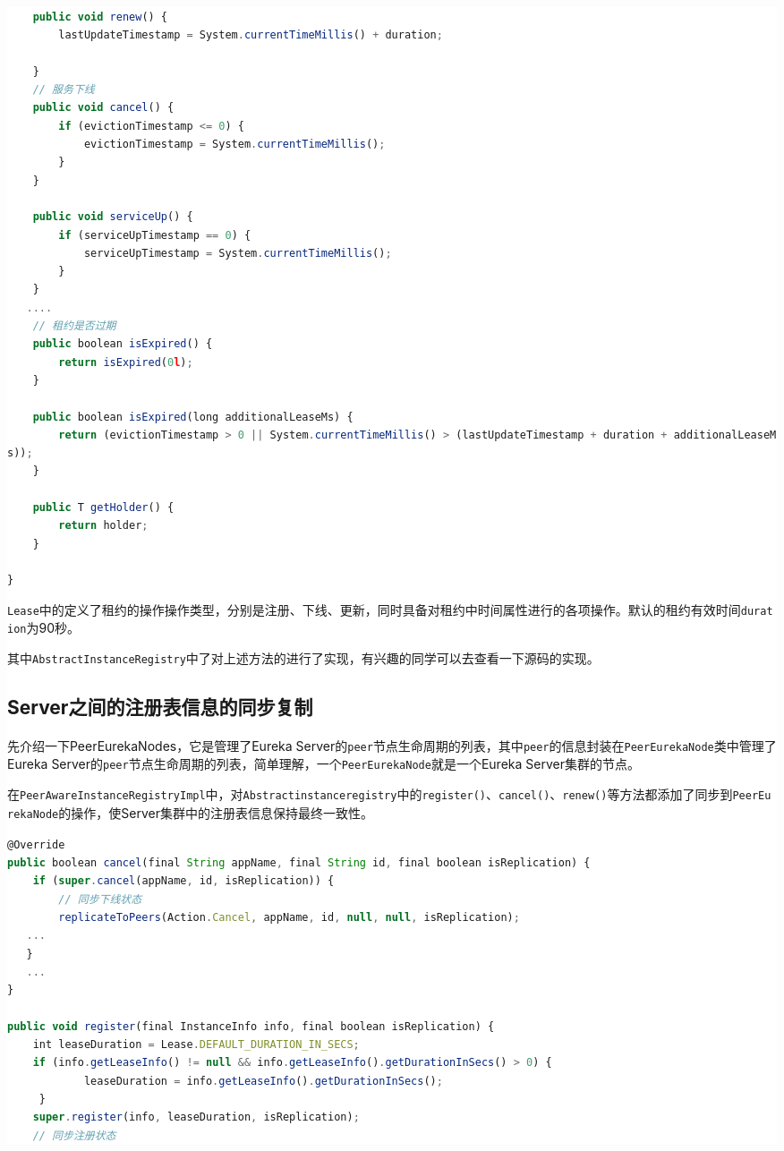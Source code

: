 ```javascript
    public void renew() {
        lastUpdateTimestamp = System.currentTimeMillis() + duration;

    }
    // 服务下线
    public void cancel() {
        if (evictionTimestamp <= 0) {
            evictionTimestamp = System.currentTimeMillis();
        }
    }

    public void serviceUp() {
        if (serviceUpTimestamp == 0) {
            serviceUpTimestamp = System.currentTimeMillis();
        }
    }
   ....
    // 租约是否过期
    public boolean isExpired() {
        return isExpired(0l);
    }

    public boolean isExpired(long additionalLeaseMs) {
        return (evictionTimestamp > 0 || System.currentTimeMillis() > (lastUpdateTimestamp + duration + additionalLeaseMs));
    }

    public T getHolder() {
        return holder;
    }

}
```

`Lease`中的定义了租约的操作操作类型，分别是注册、下线、更新，同时具备对租约中时间属性进行的各项操作。默认的租约有效时间`duration`为90秒。

其中`AbstractInstanceRegistry`中了对上述方法的进行了实现，有兴趣的同学可以去查看一下源码的实现。

## **Server之间的注册表信息的同步复制**

先介绍一下PeerEurekaNodes，它是管理了Eureka Server的`peer`节点生命周期的列表，其中`peer`的信息封装在`PeerEurekaNode`类中管理了Eureka Server的`peer`节点生命周期的列表，简单理解，一个`PeerEurekaNode`就是一个Eureka Server集群的节点。

在`PeerAwareInstanceRegistryImpl`中，对`Abstractinstanceregistry`中的`register()`、`cancel()`、`renew()`等方法都添加了同步到`PeerEurekaNode`的操作，使Server集群中的注册表信息保持最终一致性。

```javascript
@Override
public boolean cancel(final String appName, final String id, final boolean isReplication) {
    if (super.cancel(appName, id, isReplication)) {
        // 同步下线状态
        replicateToPeers(Action.Cancel, appName, id, null, null, isReplication);
   ...
   }
   ...
}

public void register(final InstanceInfo info, final boolean isReplication) {
    int leaseDuration = Lease.DEFAULT_DURATION_IN_SECS;
    if (info.getLeaseInfo() != null && info.getLeaseInfo().getDurationInSecs() > 0) {
            leaseDuration = info.getLeaseInfo().getDurationInSecs();
     }
    super.register(info, leaseDuration, isReplication);
    // 同步注册状态
```
